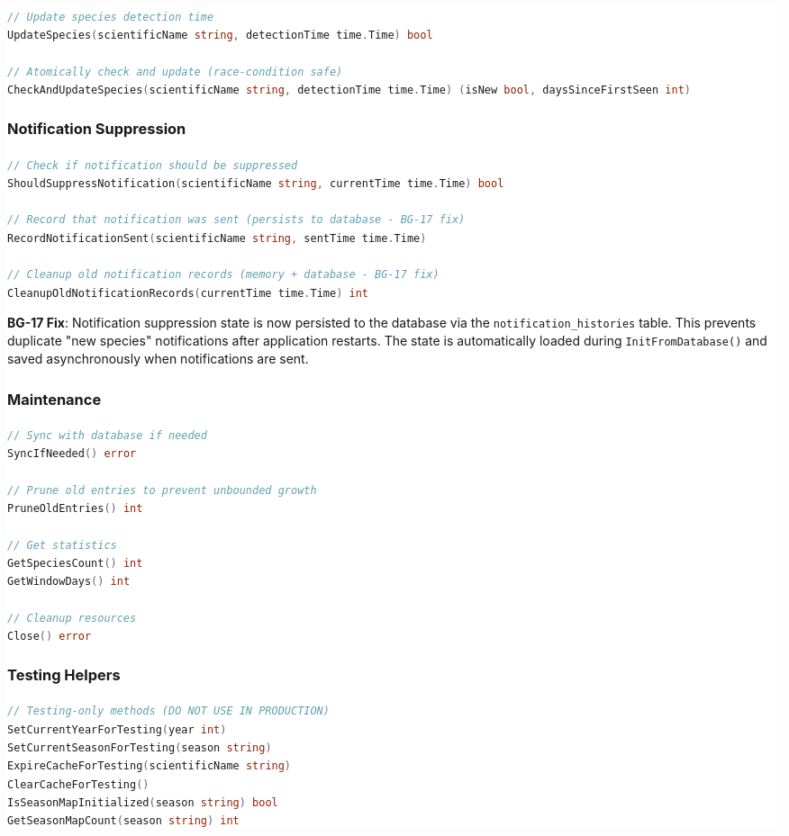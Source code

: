 ```go
// Update species detection time
UpdateSpecies(scientificName string, detectionTime time.Time) bool

// Atomically check and update (race-condition safe)
CheckAndUpdateSpecies(scientificName string, detectionTime time.Time) (isNew bool, daysSinceFirstSeen int)
```

### Notification Suppression

```go
// Check if notification should be suppressed
ShouldSuppressNotification(scientificName string, currentTime time.Time) bool

// Record that notification was sent (persists to database - BG-17 fix)
RecordNotificationSent(scientificName string, sentTime time.Time)

// Cleanup old notification records (memory + database - BG-17 fix)
CleanupOldNotificationRecords(currentTime time.Time) int
```

**BG-17 Fix**: Notification suppression state is now persisted to the database via the `notification_histories` table. This prevents duplicate "new species" notifications after application restarts. The state is automatically loaded during `InitFromDatabase()` and saved asynchronously when notifications are sent.

### Maintenance

```go
// Sync with database if needed
SyncIfNeeded() error

// Prune old entries to prevent unbounded growth
PruneOldEntries() int

// Get statistics
GetSpeciesCount() int
GetWindowDays() int

// Cleanup resources
Close() error
```

### Testing Helpers

```go
// Testing-only methods (DO NOT USE IN PRODUCTION)
SetCurrentYearForTesting(year int)
SetCurrentSeasonForTesting(season string)
ExpireCacheForTesting(scientificName string)
ClearCacheForTesting()
IsSeasonMapInitialized(season string) bool
GetSeasonMapCount(season string) int
```
